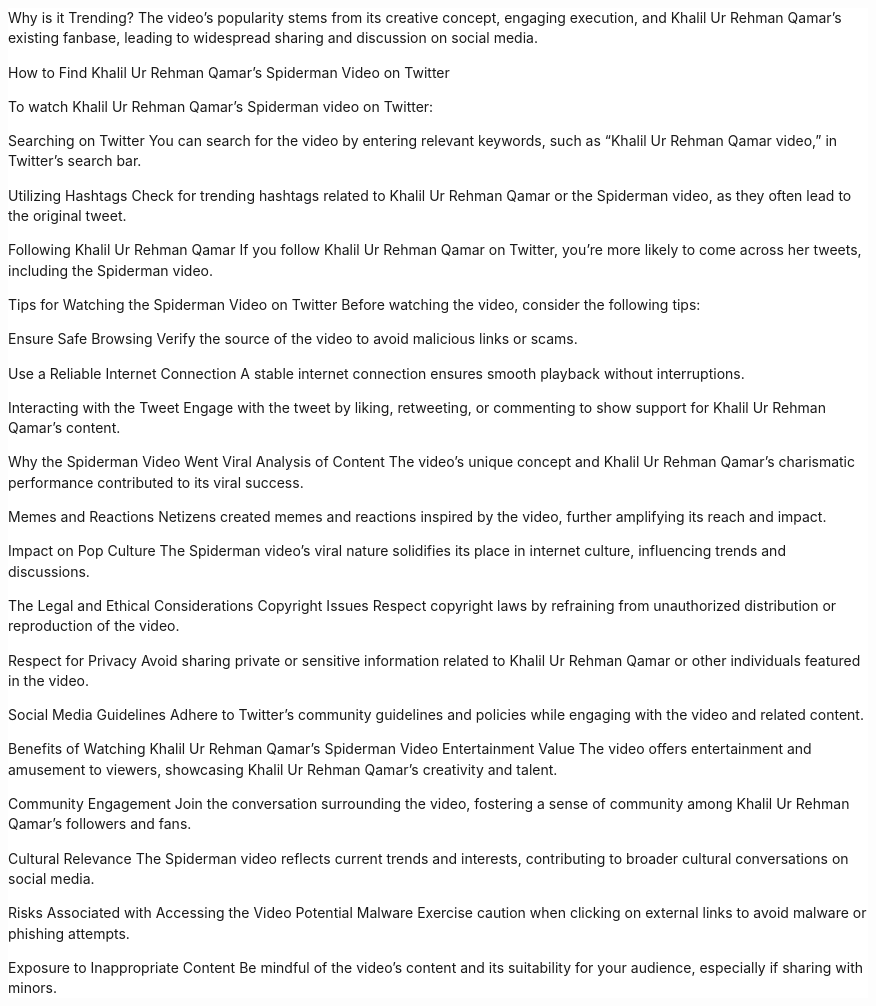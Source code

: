 Why is it Trending? The video’s popularity stems from its creative concept, engaging execution, and Khalil Ur Rehman Qamar’s existing fanbase, leading to widespread sharing and discussion on social media.

How to Find Khalil Ur Rehman Qamar’s Spiderman Video on Twitter

To watch Khalil Ur Rehman Qamar’s Spiderman video on Twitter:

Searching on Twitter You can search for the video by entering relevant keywords, such as “Khalil Ur Rehman Qamar video,” in Twitter’s search bar.

Utilizing Hashtags Check for trending hashtags related to Khalil Ur Rehman Qamar or the Spiderman video, as they often lead to the original tweet.

Following Khalil Ur Rehman Qamar If you follow Khalil Ur Rehman Qamar on Twitter, you’re more likely to come across her tweets, including the Spiderman video.

Tips for Watching the Spiderman Video on Twitter Before watching the video, consider the following tips:

Ensure Safe Browsing Verify the source of the video to avoid malicious links or scams.

Use a Reliable Internet Connection A stable internet connection ensures smooth playback without interruptions.

Interacting with the Tweet Engage with the tweet by liking, retweeting, or commenting to show support for Khalil Ur Rehman Qamar’s content.

Why the Spiderman Video Went Viral Analysis of Content The video’s unique concept and Khalil Ur Rehman Qamar’s charismatic performance contributed to its viral success.

Memes and Reactions Netizens created memes and reactions inspired by the video, further amplifying its reach and impact.

Impact on Pop Culture The Spiderman video’s viral nature solidifies its place in internet culture, influencing trends and discussions.

The Legal and Ethical Considerations Copyright Issues Respect copyright laws by refraining from unauthorized distribution or reproduction of the video.

Respect for Privacy Avoid sharing private or sensitive information related to Khalil Ur Rehman Qamar or other individuals featured in the video.

Social Media Guidelines Adhere to Twitter’s community guidelines and policies while engaging with the video and related content.

Benefits of Watching Khalil Ur Rehman Qamar’s Spiderman Video Entertainment Value The video offers entertainment and amusement to viewers, showcasing Khalil Ur Rehman Qamar’s creativity and talent.

Community Engagement Join the conversation surrounding the video, fostering a sense of community among Khalil Ur Rehman Qamar’s followers and fans.

Cultural Relevance The Spiderman video reflects current trends and interests, contributing to broader cultural conversations on social media.

Risks Associated with Accessing the Video Potential Malware Exercise caution when clicking on external links to avoid malware or phishing attempts.

Exposure to Inappropriate Content Be mindful of the video’s content and its suitability for your audience, especially if sharing with minors.
